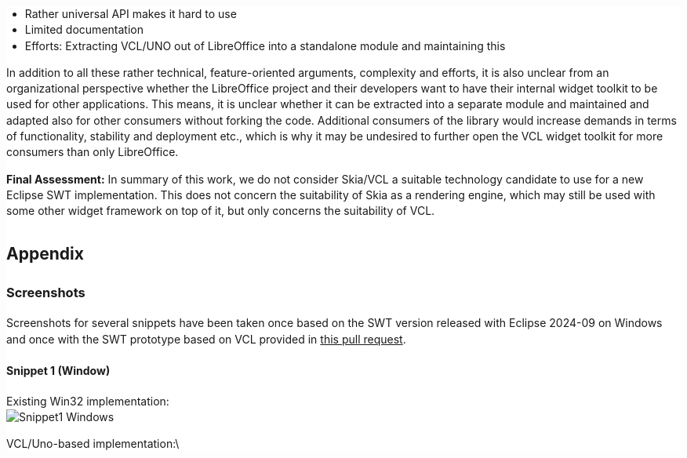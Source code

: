   - Rather universal API makes it hard to use
  - Limited documentation
- Efforts: Extracting VCL/UNO out of LibreOffice into a standalone module and maintaining this

In addition to all these rather technical, feature-oriented arguments, complexity and efforts, it is also unclear from an organizational perspective whether the LibreOffice project and their developers want to have their internal widget toolkit to be used for other applications. This means, it is unclear whether it can be extracted into a separate module and maintained and adapted also for other consumers without forking the code. Additional consumers of the library would increase demands in terms of functionality, stability and deployment etc., which is why it may be undesired to further open the VCL widget toolkit for more consumers than only LibreOffice.

**Final Assessment:** In summary of this work, we do not consider Skia/VCL a suitable technology candidate to use for a new Eclipse SWT implementation. This does not concern the suitability of Skia as a rendering engine, which may still be used with some other widget framework on top of it, but only concerns the suitability of VCL.

## Appendix

### Screenshots

Screenshots for several snippets have been taken once based on the SWT version released with Eclipse 2024-09 on Windows and once with the SWT prototype based on VCL provided in [this pull request](https://github.com/swt-initiative31/prototype-skia/pull/1).

#### Snippet 1 (Window)
Existing Win32 implementation:\
![Snippet1 Windows](images_skia_vcl_vcl/snippet1_windows.png)

VCL/Uno-based implementation:\